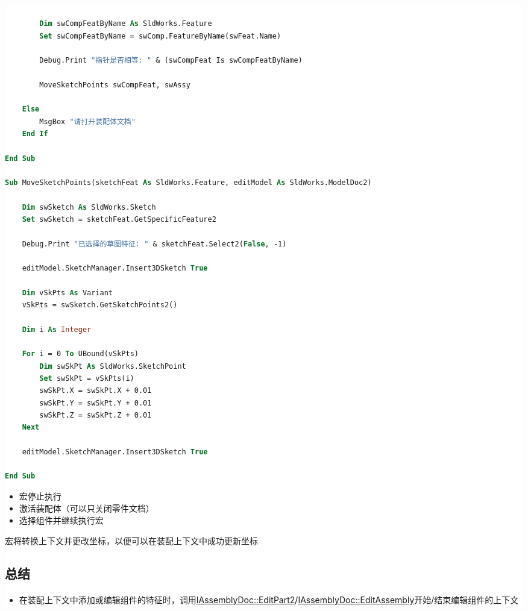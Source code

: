 ~~~ vb
        
        Dim swCompFeatByName As SldWorks.Feature
        Set swCompFeatByName = swComp.FeatureByName(swFeat.Name)
        
        Debug.Print "指针是否相等: " & (swCompFeat Is swCompFeatByName)
        
        MoveSketchPoints swCompFeat, swAssy
        
    Else
        MsgBox "请打开装配体文档"
    End If
    
End Sub

Sub MoveSketchPoints(sketchFeat As SldWorks.Feature, editModel As SldWorks.ModelDoc2)
    
    Dim swSketch As SldWorks.Sketch
    Set swSketch = sketchFeat.GetSpecificFeature2
    
    Debug.Print "已选择的草图特征: " & sketchFeat.Select2(False, -1)
    
    editModel.SketchManager.Insert3DSketch True
    
    Dim vSkPts As Variant
    vSkPts = swSketch.GetSketchPoints2()
    
    Dim i As Integer
    
    For i = 0 To UBound(vSkPts)
        Dim swSkPt As SldWorks.SketchPoint
        Set swSkPt = vSkPts(i)
        swSkPt.X = swSkPt.X + 0.01
        swSkPt.Y = swSkPt.Y + 0.01
        swSkPt.Z = swSkPt.Z + 0.01
    Next
    
    editModel.SketchManager.Insert3DSketch True
    
End Sub
~~~



* 宏停止执行
* 激活装配体（可以只关闭零件文档）
* 选择组件并继续执行宏

宏将转换上下文并更改坐标，以便可以在装配上下文中成功更新坐标

## 总结

* 在装配上下文中添加或编辑组件的特征时，调用[IAssemblyDoc::EditPart2](https://help.solidworks.com/2017/english/api/sldworksapi/solidworks.interop.sldworks~solidworks.interop.sldworks.iassemblydoc~editpart2.html)/[IAssemblyDoc::EditAssembly](https://help.solidworks.com/2017/english/api/sldworksapi/solidworks.interop.sldworks~solidworks.interop.sldworks.iassemblydoc~editassembly.html)开始/结束编辑组件的上下文
